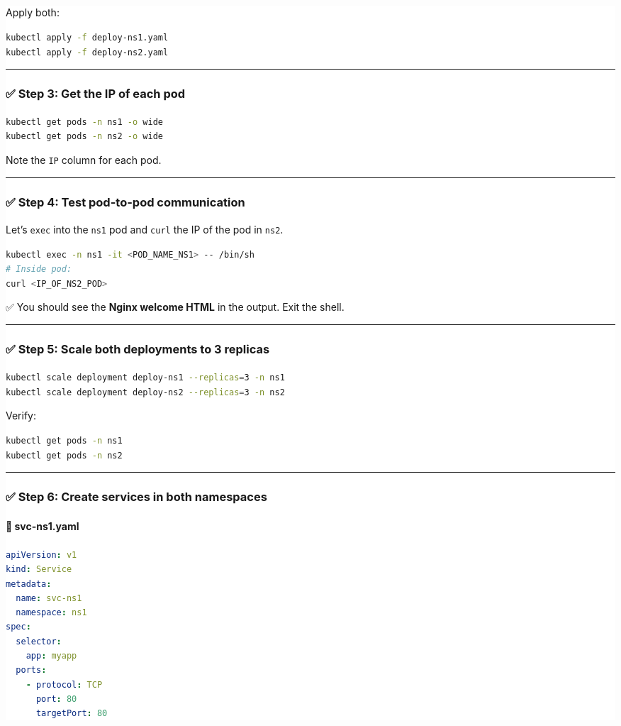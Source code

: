 Apply both:

```bash
kubectl apply -f deploy-ns1.yaml
kubectl apply -f deploy-ns2.yaml
```

---

### ✅ Step 3: Get the IP of each pod

```bash
kubectl get pods -n ns1 -o wide
kubectl get pods -n ns2 -o wide
```

Note the `IP` column for each pod.

---

### ✅ Step 4: Test pod-to-pod communication

Let’s `exec` into the `ns1` pod and `curl` the IP of the pod in `ns2`.

```bash
kubectl exec -n ns1 -it <POD_NAME_NS1> -- /bin/sh
# Inside pod:
curl <IP_OF_NS2_POD>
```

✅ You should see the **Nginx welcome HTML** in the output. Exit the shell.

---

### ✅ Step 5: Scale both deployments to 3 replicas

```bash
kubectl scale deployment deploy-ns1 --replicas=3 -n ns1
kubectl scale deployment deploy-ns2 --replicas=3 -n ns2
```

Verify:

```bash
kubectl get pods -n ns1
kubectl get pods -n ns2
```

---

### ✅ Step 6: Create services in both namespaces

#### 📝 svc-ns1.yaml

```yaml
apiVersion: v1
kind: Service
metadata:
  name: svc-ns1
  namespace: ns1
spec:
  selector:
    app: myapp
  ports:
    - protocol: TCP
      port: 80
      targetPort: 80
```
